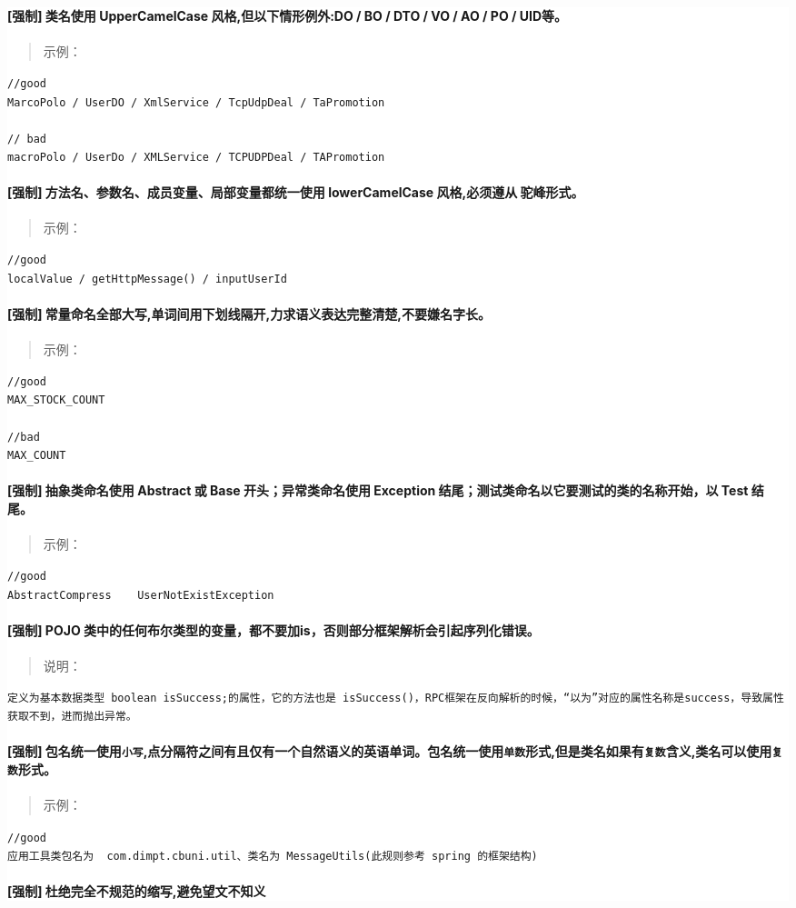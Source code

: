 #### [强制] 类名使用 UpperCamelCase 风格,但以下情形例外:DO / BO / DTO / VO / AO / PO / UID等。
> 示例：
```
//good
MarcoPolo / UserDO / XmlService / TcpUdpDeal / TaPromotion

// bad
macroPolo / UserDo / XMLService / TCPUDPDeal / TAPromotion
```

#### [强制] 方法名、参数名、成员变量、局部变量都统一使用 lowerCamelCase 风格,必须遵从 驼峰形式。
> 示例：
```
//good
localValue / getHttpMessage() / inputUserId
```

#### [强制] 常量命名全部大写,单词间用下划线隔开,力求语义表达完整清楚,不要嫌名字长。
> 示例：
```
//good
MAX_STOCK_COUNT

//bad
MAX_COUNT
```
#### [强制] 抽象类命名使用 Abstract 或 Base 开头；异常类命名使用 Exception 结尾；测试类命名以它要测试的类的名称开始，以 Test 结尾。
> 示例：
```
//good
AbstractCompress    UserNotExistException
```

#### [强制] POJO 类中的任何布尔类型的变量，都不要加is，否则部分框架解析会引起序列化错误。
> 说明：
```
定义为基本数据类型 boolean isSuccess;的属性，它的方法也是 isSuccess()，RPC框架在反向解析的时候，“以为”对应的属性名称是success，导致属性获取不到，进而抛出异常。
```

#### [强制] 包名统一使用`小写`,点分隔符之间有且仅有一个自然语义的英语单词。包名统一使用`单数`形式,但是类名如果有`复数`含义,类名可以使用`复数`形式。
> 示例：
```
//good
应用工具类包名为  com.dimpt.cbuni.util、类名为 MessageUtils(此规则参考 spring 的框架结构)
```

#### [强制] 杜绝完全不规范的缩写,避免望文不知义
